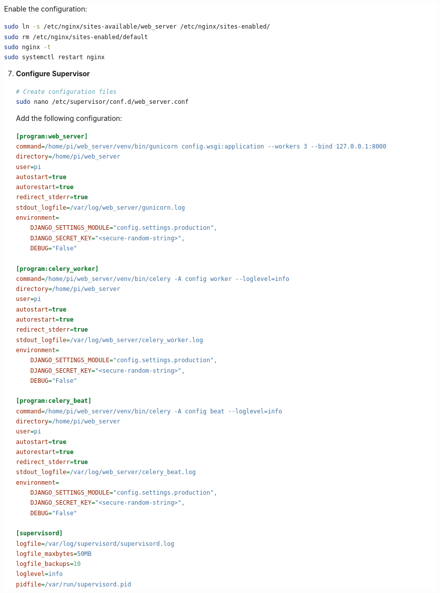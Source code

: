    Enable the configuration:
   ```bash
   sudo ln -s /etc/nginx/sites-available/web_server /etc/nginx/sites-enabled/
   sudo rm /etc/nginx/sites-enabled/default
   sudo nginx -t
   sudo systemctl restart nginx
   ```

7. **Configure Supervisor**
   ```bash
   # Create configuration files
   sudo nano /etc/supervisor/conf.d/web_server.conf
   ```
   
   Add the following configuration:
   ```ini
   [program:web_server]
   command=/home/pi/web_server/venv/bin/gunicorn config.wsgi:application --workers 3 --bind 127.0.0.1:8000
   directory=/home/pi/web_server
   user=pi
   autostart=true
   autorestart=true
   redirect_stderr=true
   stdout_logfile=/var/log/web_server/gunicorn.log
   environment=
       DJANGO_SETTINGS_MODULE="config.settings.production",
       DJANGO_SECRET_KEY="<secure-random-string>",
       DEBUG="False"

   [program:celery_worker]
   command=/home/pi/web_server/venv/bin/celery -A config worker --loglevel=info
   directory=/home/pi/web_server
   user=pi
   autostart=true
   autorestart=true
   redirect_stderr=true
   stdout_logfile=/var/log/web_server/celery_worker.log
   environment=
       DJANGO_SETTINGS_MODULE="config.settings.production",
       DJANGO_SECRET_KEY="<secure-random-string>",
       DEBUG="False"

   [program:celery_beat]
   command=/home/pi/web_server/venv/bin/celery -A config beat --loglevel=info
   directory=/home/pi/web_server
   user=pi
   autostart=true
   autorestart=true
   redirect_stderr=true
   stdout_logfile=/var/log/web_server/celery_beat.log
   environment=
       DJANGO_SETTINGS_MODULE="config.settings.production",
       DJANGO_SECRET_KEY="<secure-random-string>",
       DEBUG="False"

   [supervisord]
   logfile=/var/log/supervisord/supervisord.log
   logfile_maxbytes=50MB
   logfile_backups=10
   loglevel=info
   pidfile=/var/run/supervisord.pid
   ```
